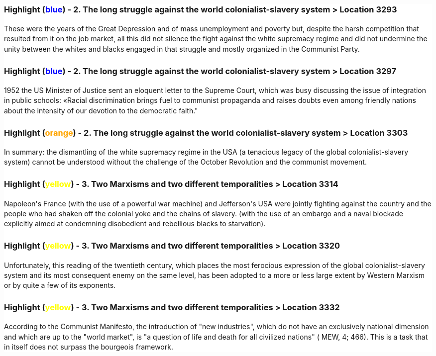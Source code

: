 ### Highlight (<span style="color:blue">blue</span>) - 2. The long struggle against the world colonialist-slavery system > Location 3293

These were the years of the Great Depression and of mass unemployment and poverty but, despite the harsh competition that resulted from it on the job market, all this did not silence the fight against the white supremacy regime and did not undermine the unity between the whites and blacks engaged in that struggle and mostly organized in the Communist Party.

### Highlight (<span style="color:blue">blue</span>) - 2. The long struggle against the world colonialist-slavery system > Location 3297

1952 the US Minister of Justice sent an eloquent letter to the Supreme Court, which was busy discussing the issue of integration in public schools: «Racial discrimination brings fuel to communist propaganda and raises doubts even among friendly nations about the intensity of our devotion to the democratic faith."

### Highlight (<span style="color:orange">orange</span>) - 2. The long struggle against the world colonialist-slavery system > Location 3303

In summary: the dismantling of the white supremacy regime in the USA (a tenacious legacy of the global colonialist-slavery system) cannot be understood without the challenge of the October Revolution and the communist movement.

### Highlight (<span style="color:yellow">yellow</span>) - 3. Two Marxisms and two different temporalities > Location 3314

Napoleon's France (with the use of a powerful war machine) and Jefferson's USA were jointly fighting against the country and the people who had shaken off the colonial yoke and the chains of slavery. (with the use of an embargo and a naval blockade explicitly aimed at condemning disobedient and rebellious blacks to starvation).

### Highlight (<span style="color:yellow">yellow</span>) - 3. Two Marxisms and two different temporalities > Location 3320

Unfortunately, this reading of the twentieth century, which places the most ferocious expression of the global colonialist-slavery system and its most consequent enemy on the same level, has been adopted to a more or less large extent by Western Marxism or by quite a few of its exponents.

### Highlight (<span style="color:yellow">yellow</span>) - 3. Two Marxisms and two different temporalities > Location 3332

According to the Communist Manifesto, the introduction of "new industries", which do not have an exclusively national dimension and which are up to the "world market", is "a question of life and death for all civilized nations" ( MEW, 4; 466). This is a task that in itself does not surpass the bourgeois framework.

